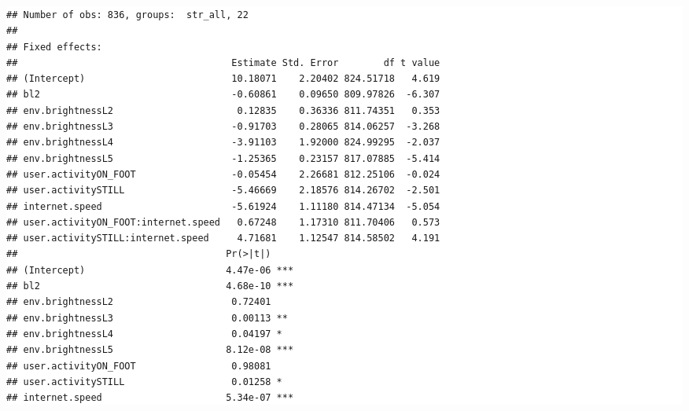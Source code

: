     ## Number of obs: 836, groups:  str_all, 22
    ## 
    ## Fixed effects:
    ##                                      Estimate Std. Error        df t value
    ## (Intercept)                          10.18071    2.20402 824.51718   4.619
    ## bl2                                  -0.60861    0.09650 809.97826  -6.307
    ## env.brightnessL2                      0.12835    0.36336 811.74351   0.353
    ## env.brightnessL3                     -0.91703    0.28065 814.06257  -3.268
    ## env.brightnessL4                     -3.91103    1.92000 824.99295  -2.037
    ## env.brightnessL5                     -1.25365    0.23157 817.07885  -5.414
    ## user.activityON_FOOT                 -0.05454    2.26681 812.25106  -0.024
    ## user.activitySTILL                   -5.46669    2.18576 814.26702  -2.501
    ## internet.speed                       -5.61924    1.11180 814.47134  -5.054
    ## user.activityON_FOOT:internet.speed   0.67248    1.17310 811.70406   0.573
    ## user.activitySTILL:internet.speed     4.71681    1.12547 814.58502   4.191
    ##                                     Pr(>|t|)    
    ## (Intercept)                         4.47e-06 ***
    ## bl2                                 4.68e-10 ***
    ## env.brightnessL2                     0.72401    
    ## env.brightnessL3                     0.00113 ** 
    ## env.brightnessL4                     0.04197 *  
    ## env.brightnessL5                    8.12e-08 ***
    ## user.activityON_FOOT                 0.98081    
    ## user.activitySTILL                   0.01258 *  
    ## internet.speed                      5.34e-07 ***